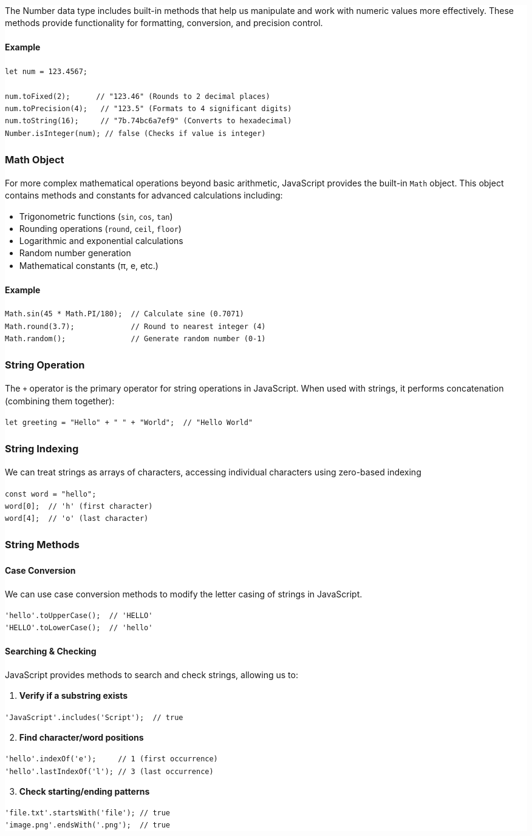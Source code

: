 The Number data type includes built-in methods that help us manipulate and work with numeric values more effectively. These methods provide functionality for formatting, conversion, and precision control.
#### Example
```
let num = 123.4567;

num.toFixed(2);      // "123.46" (Rounds to 2 decimal places)
num.toPrecision(4);   // "123.5" (Formats to 4 significant digits)
num.toString(16);     // "7b.74bc6a7ef9" (Converts to hexadecimal)
Number.isInteger(num); // false (Checks if value is integer)
```
### Math Object
For more complex mathematical operations beyond basic arithmetic, JavaScript provides the built-in `Math` object. This object contains methods and constants for advanced calculations including:
- Trigonometric functions (`sin`, `cos`, `tan`)
- Rounding operations (`round`, `ceil`, `floor`)
- Logarithmic and exponential calculations
- Random number generation
- Mathematical constants (π, e, etc.)
#### Example
```
Math.sin(45 * Math.PI/180);  // Calculate sine (0.7071)
Math.round(3.7);             // Round to nearest integer (4)
Math.random();               // Generate random number (0-1)
```
### String Operation
The `+` operator is the primary operator for string operations in JavaScript. When used with strings, it performs concatenation (combining them together):
```
let greeting = "Hello" + " " + "World";  // "Hello World"
```
### String Indexing
We can treat strings as arrays of characters, accessing individual characters using zero-based indexing
```
const word = "hello";
word[0];  // 'h' (first character)
word[4];  // 'o' (last character)
```
### String Methods
#### Case Conversion
We can use case conversion methods to modify the letter casing of strings in JavaScript.
```
'hello'.toUpperCase();  // 'HELLO'
'HELLO'.toLowerCase();  // 'hello'
```
#### Searching & Checking
JavaScript provides methods to search and check strings, allowing us to:
1. **Verify if a substring exists**
```
'JavaScript'.includes('Script');  // true
```
2. **Find character/word positions**
```
'hello'.indexOf('e');     // 1 (first occurrence)
'hello'.lastIndexOf('l'); // 3 (last occurrence)
```
3. **Check starting/ending patterns**
```
'file.txt'.startsWith('file'); // true
'image.png'.endsWith('.png');  // true
```